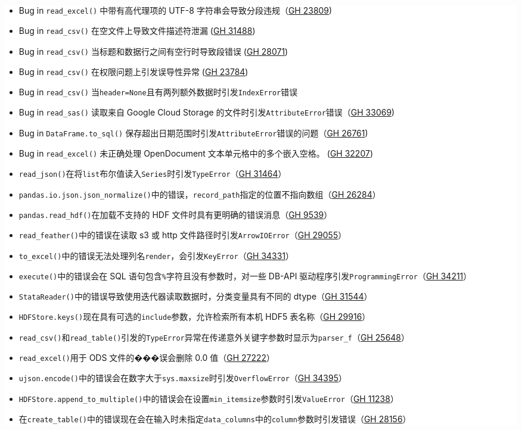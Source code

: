 +   Bug in `read_excel()` 中带有高代理项的 UTF-8 字符串会导致分段违规（[GH 23809](https://github.com/pandas-dev/pandas/issues/23809))

+   Bug in `read_csv()` 在空文件上导致文件描述符泄漏 ([GH 31488](https://github.com/pandas-dev/pandas/issues/31488))

+   Bug in `read_csv()` 当标题和数据行之间有空行时导致段错误 ([GH 28071](https://github.com/pandas-dev/pandas/issues/28071))

+   Bug in `read_csv()` 在权限问题上引发误导性异常 ([GH 23784](https://github.com/pandas-dev/pandas/issues/23784))

+   Bug in `read_csv()` 当`header=None`且有两列额外数据时引发`IndexError`错误

+   Bug in `read_sas()` 读取来自 Google Cloud Storage 的文件时引发`AttributeError`错误（[GH 33069](https://github.com/pandas-dev/pandas/issues/33069))

+   Bug in `DataFrame.to_sql()` 保存超出日期范围时引发`AttributeError`错误的问题（[GH 26761](https://github.com/pandas-dev/pandas/issues/26761))

+   Bug in `read_excel()` 未正确处理 OpenDocument 文本单元格中的多个嵌入空格。 ([GH 32207](https://github.com/pandas-dev/pandas/issues/32207))

+   `read_json()`在将`list`布尔值读入`Series`时引发`TypeError`（[GH 31464](https://github.com/pandas-dev/pandas/issues/31464)）

+   `pandas.io.json.json_normalize()`中的错误，`record_path`指定的位置不指向数组（[GH 26284](https://github.com/pandas-dev/pandas/issues/26284)）

+   `pandas.read_hdf()`在加载不支持的 HDF 文件时具有更明确的错误消息（[GH 9539](https://github.com/pandas-dev/pandas/issues/9539)）

+   `read_feather()`中的错误在读取 s3 或 http 文件路径时引发`ArrowIOError`（[GH 29055](https://github.com/pandas-dev/pandas/issues/29055)）

+   `to_excel()`中的错误无法处理列名`render`，会引发`KeyError`（[GH 34331](https://github.com/pandas-dev/pandas/issues/34331)）

+   `execute()`中的错误会在 SQL 语句包含`%`字符且没有参数时，对一些 DB-API 驱动程序引发`ProgrammingError`（[GH 34211](https://github.com/pandas-dev/pandas/issues/34211)）

+   `StataReader()`中的错误导致使用迭代器读取数据时，分类变量具有不同的 dtype（[GH 31544](https://github.com/pandas-dev/pandas/issues/31544)）

+   `HDFStore.keys()`现在具有可选的`include`参数，允许检索所有本机 HDF5 表名称（[GH 29916](https://github.com/pandas-dev/pandas/issues/29916)）

+   `read_csv()`和`read_table()`引发的`TypeError`异常在传递意外关键字参数时显示为`parser_f`（[GH 25648](https://github.com/pandas-dev/pandas/issues/25648)）

+   `read_excel()`用于 ODS 文件的���误会删除 0.0 值（[GH 27222](https://github.com/pandas-dev/pandas/issues/27222)）

+   `ujson.encode()`中的错误会在数字大于`sys.maxsize`时引发`OverflowError`（[GH 34395](https://github.com/pandas-dev/pandas/issues/34395)）

+   `HDFStore.append_to_multiple()`中的错误会在设置`min_itemsize`参数时引发`ValueError`（[GH 11238](https://github.com/pandas-dev/pandas/issues/11238)）

+   在`create_table()`中的错误现在会在输入时未指定`data_columns`中的`column`参数时引发错误（[GH 28156](https://github.com/pandas-dev/pandas/issues/28156)）

